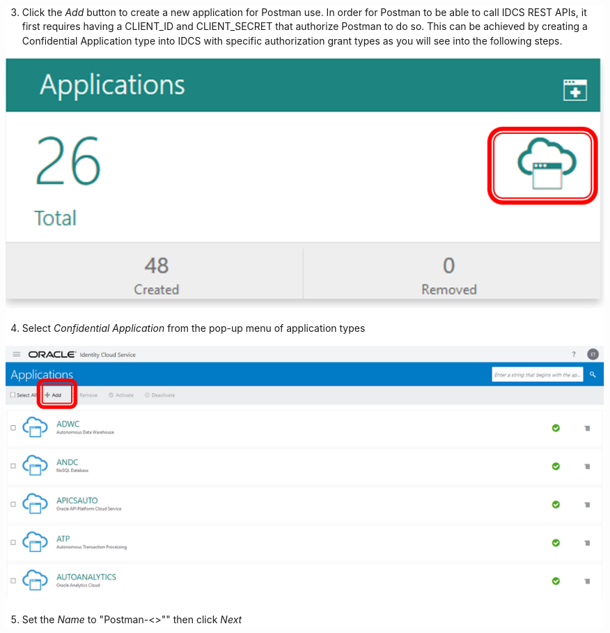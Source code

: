 3.	Click the *Add* button to create a new application for Postman use. In order for Postman to be able to call IDCS REST APIs, it first requires having a CLIENT_ID and CLIENT_SECRET that authorize Postman to do so. This can be achieved by creating a Confidential Application type into IDCS with specific authorization grant types as you will see into the following steps.

![Image](images/L1016.png)

4.	Select *Confidential Application* from the pop-up menu of application types

![Image](images/L1017.png)

5.	Set the *Name* to "Postman-<<student name>>"" then click *Next*
